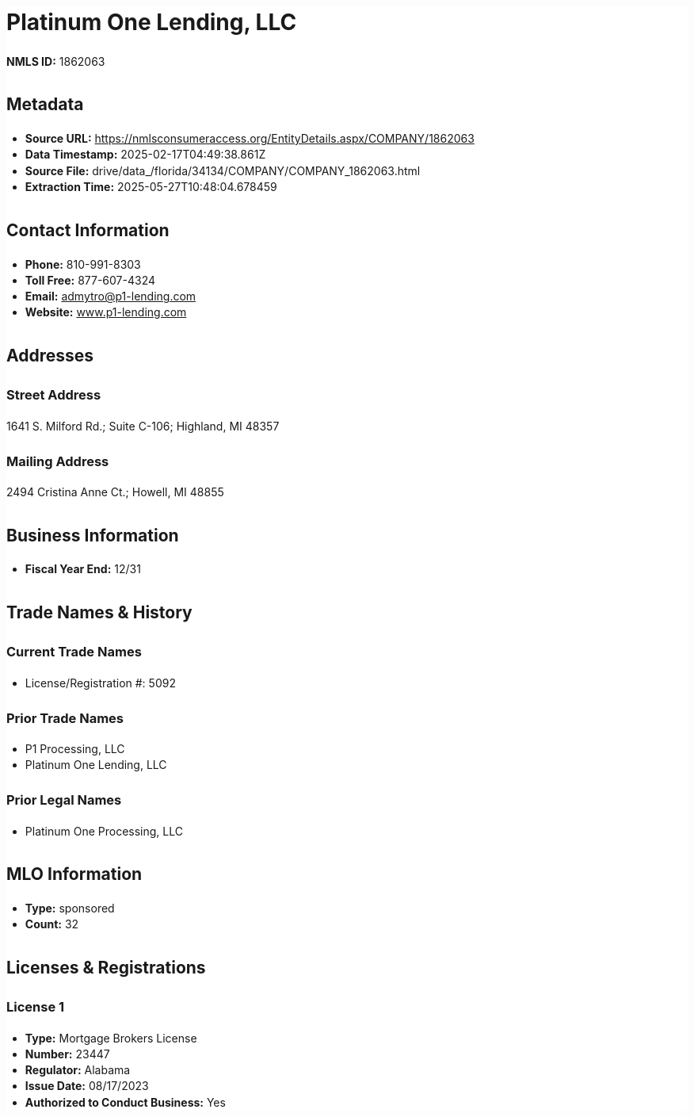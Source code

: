 # Platinum One Lending, LLC

**NMLS ID:** 1862063

## Metadata
- **Source URL:** https://nmlsconsumeraccess.org/EntityDetails.aspx/COMPANY/1862063
- **Data Timestamp:** 2025-02-17T04:49:38.861Z
- **Source File:** drive/data_/florida/34134/COMPANY/COMPANY_1862063.html
- **Extraction Time:** 2025-05-27T10:48:04.678459

## Contact Information
- **Phone:** 810-991-8303
- **Toll Free:** 877-607-4324
- **Email:** admytro@p1-lending.com
- **Website:** www.p1-lending.com

## Addresses
### Street Address
1641 S. Milford Rd.; Suite C-106; Highland, MI 48357

### Mailing Address
2494 Cristina Anne Ct.; Howell, MI 48855

## Business Information
- **Fiscal Year End:** 12/31

## Trade Names & History
### Current Trade Names
- License/Registration #: 5092

### Prior Trade Names
- P1 Processing, LLC
- Platinum One Lending, LLC

### Prior Legal Names
- Platinum One Processing, LLC

## MLO Information
- **Type:** sponsored
- **Count:** 32

## Licenses & Registrations

### License 1
- **Type:** Mortgage Brokers License
- **Number:** 23447
- **Regulator:** Alabama
- **Issue Date:** 08/17/2023
- **Authorized to Conduct Business:** Yes
